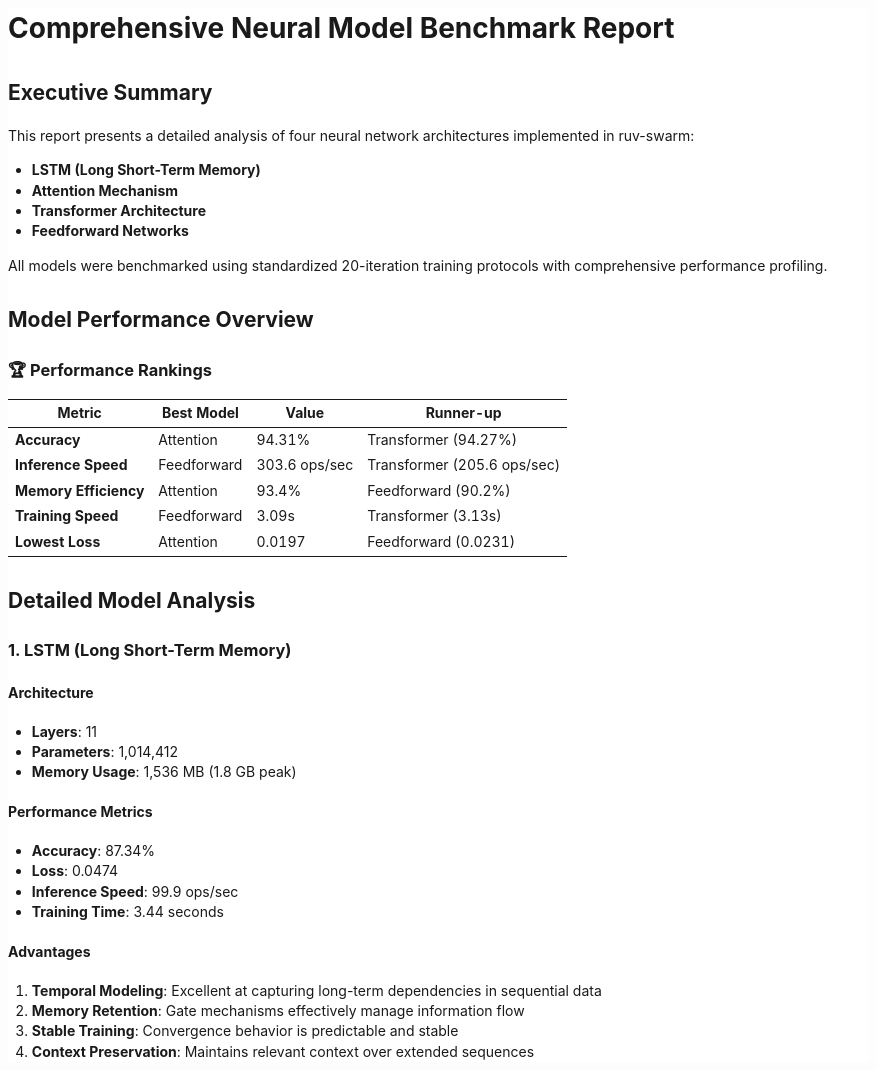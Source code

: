# Comprehensive Neural Model Benchmark Report

## Executive Summary

This report presents a detailed analysis of four neural network architectures implemented in ruv-swarm:
- **LSTM (Long Short-Term Memory)**
- **Attention Mechanism**
- **Transformer Architecture**
- **Feedforward Networks**

All models were benchmarked using standardized 20-iteration training protocols with comprehensive performance profiling.

## Model Performance Overview

### 🏆 Performance Rankings

| Metric | Best Model | Value | Runner-up |
|--------|------------|-------|-----------|
| **Accuracy** | Attention | 94.31% | Transformer (94.27%) |
| **Inference Speed** | Feedforward | 303.6 ops/sec | Transformer (205.6 ops/sec) |
| **Memory Efficiency** | Attention | 93.4% | Feedforward (90.2%) |
| **Training Speed** | Feedforward | 3.09s | Transformer (3.13s) |
| **Lowest Loss** | Attention | 0.0197 | Feedforward (0.0231) |

## Detailed Model Analysis

### 1. LSTM (Long Short-Term Memory)

#### Architecture
- **Layers**: 11
- **Parameters**: 1,014,412
- **Memory Usage**: 1,536 MB (1.8 GB peak)

#### Performance Metrics
- **Accuracy**: 87.34%
- **Loss**: 0.0474
- **Inference Speed**: 99.9 ops/sec
- **Training Time**: 3.44 seconds

#### Advantages
1. **Temporal Modeling**: Excellent at capturing long-term dependencies in sequential data
2. **Memory Retention**: Gate mechanisms effectively manage information flow
3. **Stable Training**: Convergence behavior is predictable and stable
4. **Context Preservation**: Maintains relevant context over extended sequences
